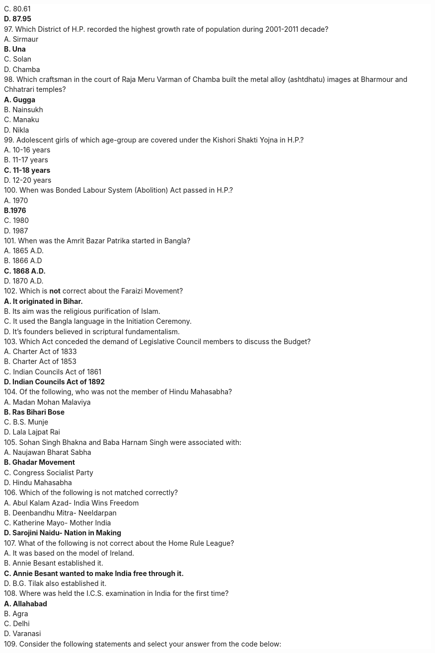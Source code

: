 C. 80.61   
**D. 87.95**   
97\. Which District of H.P. recorded the highest growth rate of population during 2001-2011 decade?   
A. Sirmaur   
**B. Una**   
C. Solan   
D. Chamba   
98\. Which craftsman in the court of Raja Meru Varman of Chamba built the metal alloy (ashtdhatu) images at Bharmour and Chhatrari temples?   
**A. Gugga**   
B. Nainsukh   
C. Manaku   
D. Nikla   
99\. Adolescent girls of which age-group are covered under the Kishori Shakti Yojna in H.P.?   
A. 10-16 years   
B. 11-17 years   
**C. 11-18 years**   
D. 12-20 years   
100\. When was Bonded Labour System (Abolition) Act passed in H.P.?   
A. 1970   
**B.1976**   
C. 1980   
D. 1987   
101\. When was the Amrit Bazar Patrika started in Bangla?   
A. 1865 A.D.   
B. 1866 A.D   
**C. 1868 A.D.**   
D. 1870 A.D.   
102\. Which is **not** correct about the Faraizi Movement?   
**A. It originated in Bihar.**   
B. Its aim was the religious purification of Islam.   
C. It used the Bangla language in the Initiation Ceremony.   
D. It’s founders believed in scriptural fundamentalism.   
103\. Which Act conceded the demand of Legislative Council members to discuss the Budget?   
A. Charter Act of 1833   
B. Charter Act of 1853   
C. Indian Councils Act of 1861   
**D. Indian Councils Act of 1892**   
104\. Of the following, who was not the member of Hindu Mahasabha?   
A. Madan Mohan Malaviya   
**B. Ras Bihari Bose**   
C. B.S. Munje   
D. Lala Lajpat Rai   
105\. Sohan Singh Bhakna and Baba Harnam Singh were associated with:   
A. Naujawan Bharat Sabha   
**B. Ghadar Movement**   
C. Congress Socialist Party   
D. Hindu Mahasabha   
106\. Which of the following is not matched correctly?   
A. Abul Kalam Azad- India Wins Freedom   
B. Deenbandhu Mitra- Neeldarpan   
C. Katherine Mayo- Mother India   
**D. Sarojini Naidu- Nation in Making**   
107\. What of the following is not correct about the Home Rule League?   
A. It was based on the model of Ireland.   
B. Annie Besant established it.   
**C. Annie Besant wanted to make India free through it.**   
D. B.G. Tilak also established it.   
108\. Where was held the I.C.S. examination in India for the first time?   
**A. Allahabad**   
B. Agra   
C. Delhi   
D. Varanasi   
109\. Consider the following statements and select your answer from the code below:   
